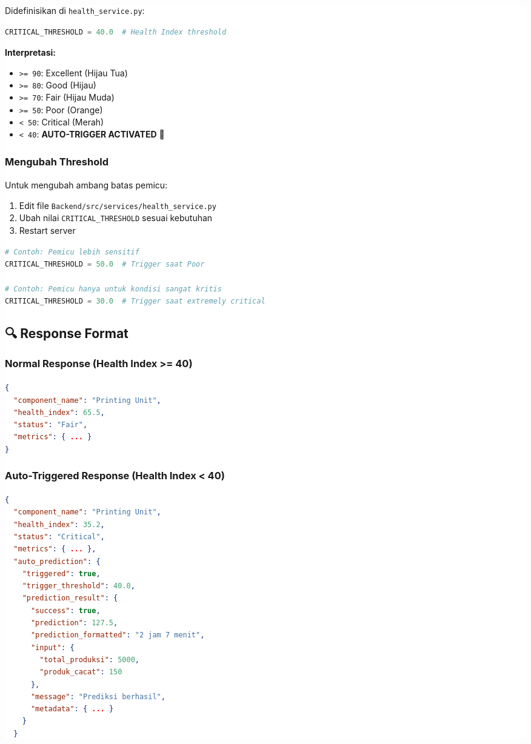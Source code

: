 Didefinisikan di `health_service.py`:

```python
CRITICAL_THRESHOLD = 40.0  # Health Index threshold
```

**Interpretasi:**

- `>= 90`: Excellent (Hijau Tua)
- `>= 80`: Good (Hijau)
- `>= 70`: Fair (Hijau Muda)
- `>= 50`: Poor (Orange)
- `< 50`: Critical (Merah)
- `< 40`: **AUTO-TRIGGER ACTIVATED** 🚨

### Mengubah Threshold

Untuk mengubah ambang batas pemicu:

1. Edit file `Backend/src/services/health_service.py`
2. Ubah nilai `CRITICAL_THRESHOLD` sesuai kebutuhan
3. Restart server

```python
# Contoh: Pemicu lebih sensitif
CRITICAL_THRESHOLD = 50.0  # Trigger saat Poor

# Contoh: Pemicu hanya untuk kondisi sangat kritis
CRITICAL_THRESHOLD = 30.0  # Trigger saat extremely critical
```

## 🔍 Response Format

### Normal Response (Health Index >= 40)

```json
{
  "component_name": "Printing Unit",
  "health_index": 65.5,
  "status": "Fair",
  "metrics": { ... }
}
```

### Auto-Triggered Response (Health Index < 40)

```json
{
  "component_name": "Printing Unit",
  "health_index": 35.2,
  "status": "Critical",
  "metrics": { ... },
  "auto_prediction": {
    "triggered": true,
    "trigger_threshold": 40.0,
    "prediction_result": {
      "success": true,
      "prediction": 127.5,
      "prediction_formatted": "2 jam 7 menit",
      "input": {
        "total_produksi": 5000,
        "produk_cacat": 150
      },
      "message": "Prediksi berhasil",
      "metadata": { ... }
    }
  }
```